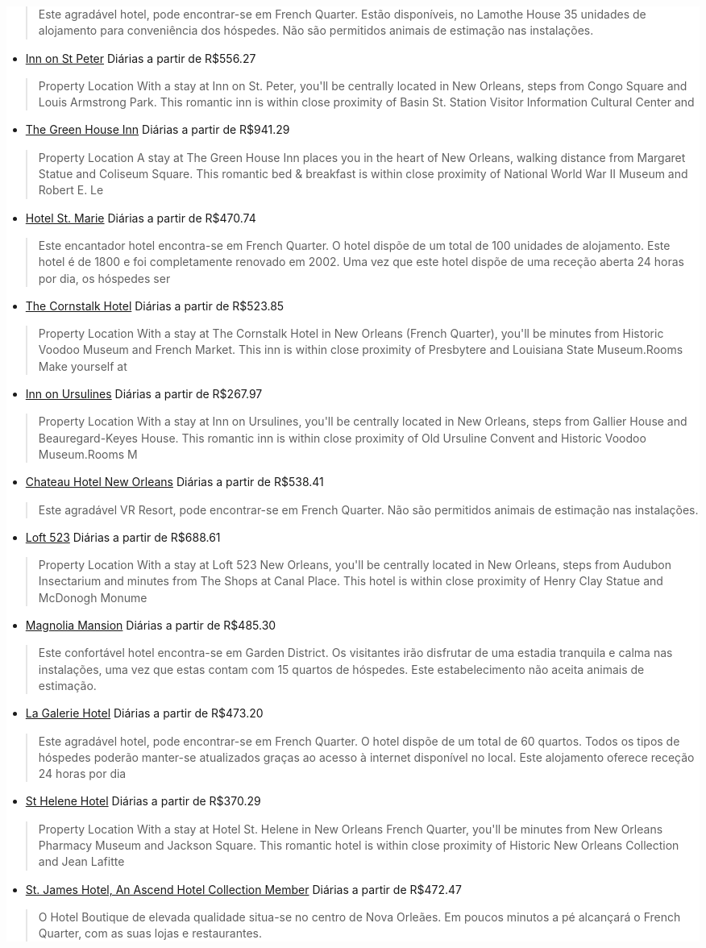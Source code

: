    > Este agradável hotel, pode encontrar-se em French Quarter. Estão disponíveis, no Lamothe House 35 unidades de alojamento para conveniência dos hóspedes. Não são permitidos animais de estimação nas instalações. 
-    [Inn on St Peter](https://www.hurb.com/hoteis/new-orleans/inn-on-st-peter-JNP-JP226584?cmp=18055) Diárias a partir de R$556.27
   > Property Location With a stay at Inn on St. Peter, you&apos;ll be centrally located in New Orleans, steps from Congo Square and Louis Armstrong Park. This romantic inn is within close proximity of Basin St. Station Visitor Information Cultural Center and 
-    [The Green House Inn](https://www.hurb.com/hoteis/new-orleans/the-green-house-inn-JNP-JP987385?cmp=18055) Diárias a partir de R$941.29
   > Property Location A stay at The Green House Inn places you in the heart of New Orleans, walking distance from Margaret Statue and Coliseum Square. This romantic bed &amp; breakfast is within close proximity of National World War II Museum and Robert E. Le
-    [Hotel St. Marie](https://www.hurb.com/hoteis/new-orleans/hotel-st-marie-JNP-JP182005?cmp=18055) Diárias a partir de R$470.74
   > Este encantador hotel encontra-se em French Quarter. O hotel dispõe de um total de 100 unidades de alojamento. Este hotel é de 1800 e foi completamente renovado em 2002. Uma vez que este hotel dispõe de uma receção aberta 24 horas por dia, os hóspedes ser
-    [The Cornstalk Hotel](https://www.hurb.com/hoteis/new-orleans/the-cornstalk-hotel-JNP-JP100909?cmp=18055) Diárias a partir de R$523.85
   > Property Location With a stay at The Cornstalk Hotel in New Orleans (French Quarter), you&apos;ll be minutes from Historic Voodoo Museum and French Market. This inn is within close proximity of Presbytere and Louisiana State Museum.Rooms Make yourself at 
-    [Inn on Ursulines](https://www.hurb.com/hoteis/new-orleans/inn-on-ursulines-JNP-JP999948?cmp=18055) Diárias a partir de R$267.97
   > Property Location With a stay at Inn on Ursulines, you&apos;ll be centrally located in New Orleans, steps from Gallier House and Beauregard-Keyes House. This romantic inn is within close proximity of Old Ursuline Convent and Historic Voodoo Museum.Rooms M
-    [Chateau Hotel New Orleans](https://www.hurb.com/hoteis/new-orleans/chateau-hotel-new-orleans-JNP-JP888034?cmp=18055) Diárias a partir de R$538.41
   > Este agradável VR Resort, pode encontrar-se em French Quarter. Não são permitidos animais de estimação nas instalações. 
-    [Loft 523](https://www.hurb.com/hoteis/new-orleans/loft-523-JNP-JP186701?cmp=18055) Diárias a partir de R$688.61
   > Property Location With a stay at Loft 523 New Orleans, you&apos;ll be centrally located in New Orleans, steps from Audubon Insectarium and minutes from The Shops at Canal Place. This hotel is within close proximity of Henry Clay Statue and McDonogh Monume
-    [Magnolia Mansion](https://www.hurb.com/hoteis/new-orleans/magnolia-mansion-JNP-JP190036?cmp=18055) Diárias a partir de R$485.30
   > Este confortável hotel encontra-se em Garden District. Os visitantes irão disfrutar de uma estadia tranquila e calma nas instalações, uma vez que estas contam com 15 quartos de hóspedes. Este estabelecimento não aceita animais de estimação. 
-    [La Galerie Hotel](https://www.hurb.com/hoteis/new-orleans/la-galerie-hotel-JNP-JP430267?cmp=18055) Diárias a partir de R$473.20
   > Este agradável hotel, pode encontrar-se em French Quarter. O hotel dispõe de um total de 60 quartos. Todos os tipos de hóspedes poderão manter-se atualizados graças ao acesso à internet disponível no local. Este alojamento oferece receção 24 horas por dia
-    [St Helene Hotel](https://www.hurb.com/hoteis/new-orleans/st-helene-hotel-JNP-JP181693?cmp=18055) Diárias a partir de R$370.29
   > Property Location With a stay at Hotel St. Helene in New Orleans French Quarter, you&apos;ll be minutes from New Orleans Pharmacy Museum and Jackson Square. This romantic hotel is within close proximity of Historic New Orleans Collection and Jean Lafitte 
-    [St. James Hotel, An Ascend Hotel Collection Member](https://www.hurb.com/hoteis/new-orleans/st-james-hotel-an-ascend-hotel-collection-member-JNP-JP038879?cmp=18055) Diárias a partir de R$472.47
   > O Hotel Boutique de elevada qualidade situa-se no centro de Nova Orleães. Em poucos minutos a pé alcançará o French Quarter, com as suas lojas e restaurantes.
